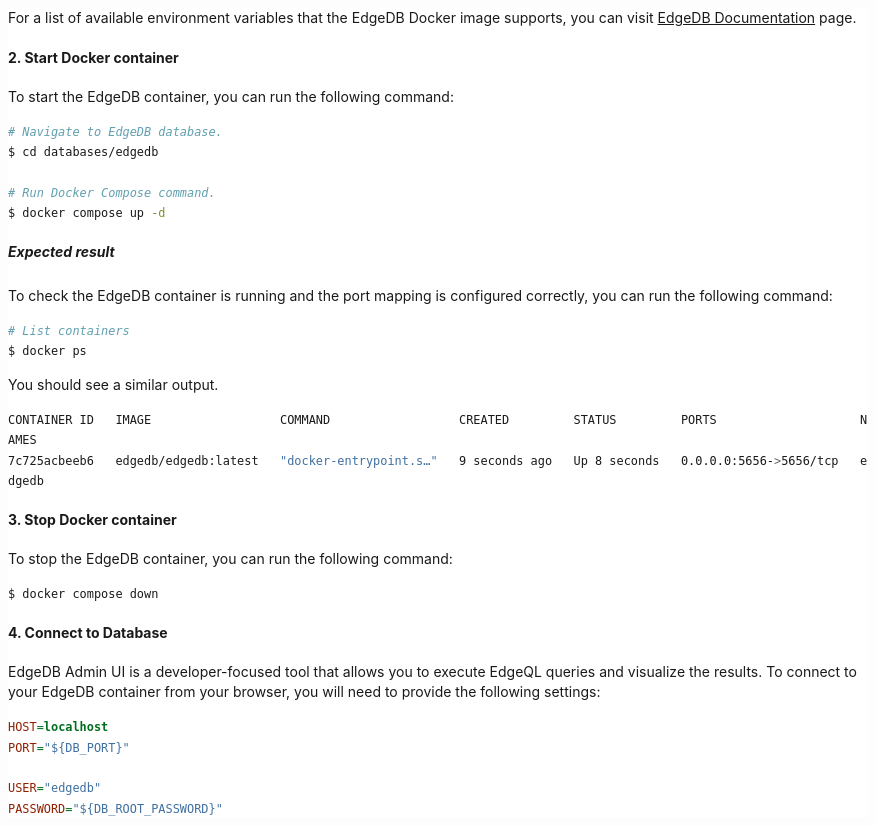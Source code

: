 For a list of available environment variables that the EdgeDB Docker image 
supports, you can visit [EdgeDB Documentation](https://www.edgedb.com/docs/reference/environment#ref-reference-environment) 
page.

#### 2. **Start Docker container**

To start the EdgeDB container, you can run the following command:

```bash
# Navigate to EdgeDB database.
$ cd databases/edgedb

# Run Docker Compose command.
$ docker compose up -d
```

##### Expected result

To check the EdgeDB container is running and the port mapping is configured 
correctly, you can run the following command:

```bash
# List containers
$ docker ps  
```

You should see a similar output.

```bash
CONTAINER ID   IMAGE                  COMMAND                  CREATED         STATUS         PORTS                    NAMES
7c725acbeeb6   edgedb/edgedb:latest   "docker-entrypoint.s…"   9 seconds ago   Up 8 seconds   0.0.0.0:5656->5656/tcp   edgedb
```

#### 3. **Stop Docker container**

To stop the EdgeDB container, you can run the following command:

```bash
$ docker compose down
```

#### 4. **Connect to Database**

EdgeDB Admin UI is a developer-focused tool that allows you to execute EdgeQL 
queries and visualize the results. To connect to your EdgeDB container from your 
browser, you will need to provide the following settings:

```ini
HOST=localhost
PORT="${DB_PORT}"

USER="edgedb"
PASSWORD="${DB_ROOT_PASSWORD}"
```
